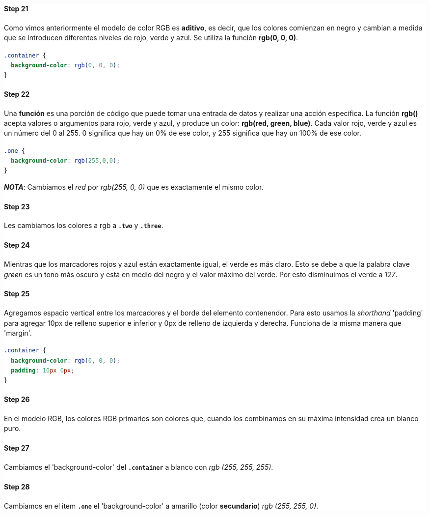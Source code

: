 #### **Step 21**
Como vimos anteriormente el modelo de color RGB es **aditivo**, es decir, que los colores comienzan en negro y cambian a medida que se introducen diferentes niveles de rojo, verde y azul.
Se utiliza la función **rgb(0, 0, 0)**.

```css
.container {
  background-color: rgb(0, 0, 0);
}
```

#### **Step 22**
Una **función** es una porción de código que puede tomar una entrada de datos y realizar una acción específica. La función **rgb()** acepta valores o argumentos para rojo, verde y azul, y produce un color: **rgb(red, green, blue)**.
Cada valor rojo, verde y azul es un número del 0 al 255. 0 significa que hay un 0% de ese color, y 255 significa que hay un 100% de ese color.

```css
.one {
  background-color: rgb(255,0,0);
}
```
***NOTA***: Cambiamos el _red_ por _rgb(255, 0, 0)_ que es exactamente el mismo color.

#### **Step 23**
Les cambiamos los colores a rgb a **`.two`** y **`.three`**.

#### **Step 24**
Mientras que los marcadores rojos y azul están exactamente igual, el verde es más claro. Esto se debe a que la palabra clave _green_ es un tono más oscuro y está en medio del negro y el valor máximo del verde.
Por esto disminuimos el verde a _127_.

#### **Step 25**
Agregamos espacio vertical entre los marcadores y el borde del elemento contenendor. Para esto usamos la _shorthand_ 'padding' para agregar 10px de relleno superior e inferior y 0px de relleno de izquierda y derecha. Funciona de la misma manera que 'margin'.

```css
.container {
  background-color: rgb(0, 0, 0);
  padding: 10px 0px;
}
  ```

#### **Step 26**
En el modelo RGB, los colores  RGB primarios son colores que, cuando los combinamos en su máxima intensidad crea un blanco puro.

#### **Step 27**
Cambiamos el 'background-color' del **`.container`** a blanco con _rgb (255, 255, 255)_.

#### **Step 28**
Cambiamos en el item **`.one`** el 'background-color' a amarillo (color **secundario**) _rgb (255, 255, 0)_.
